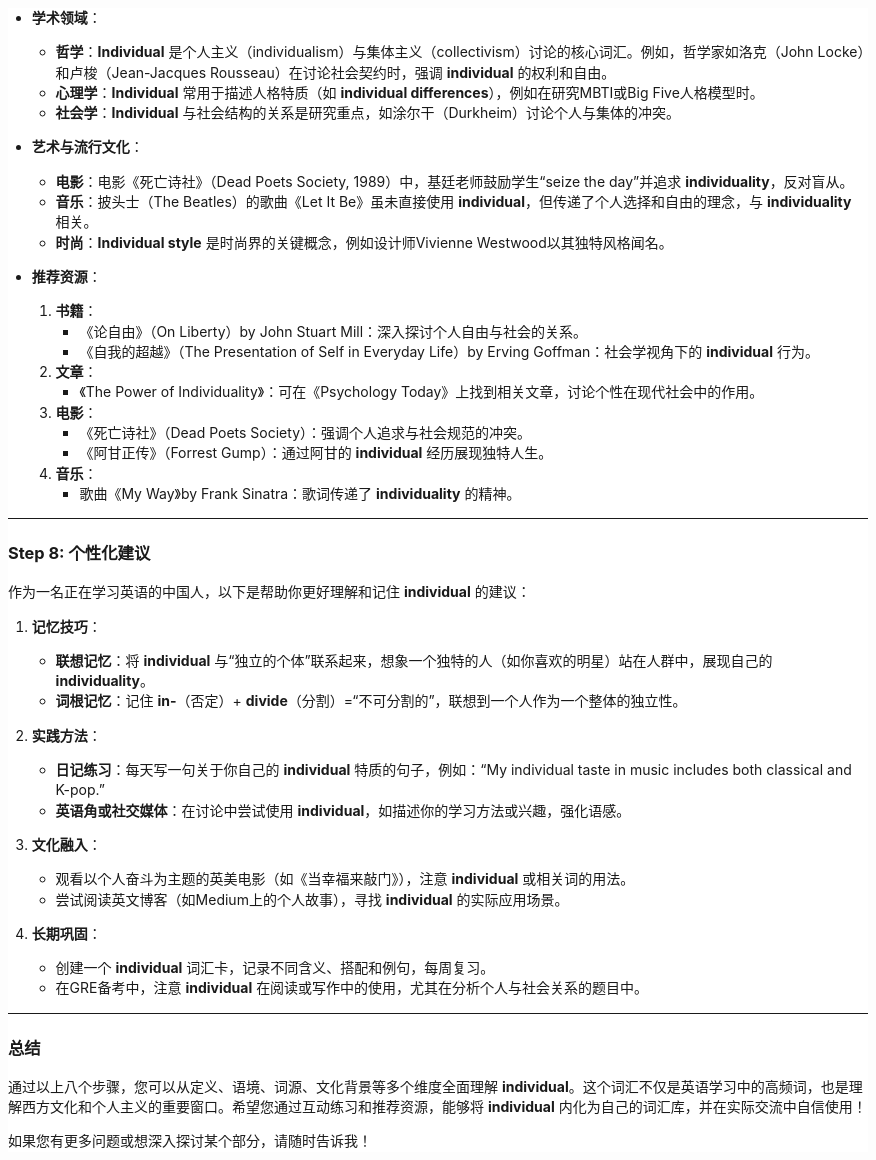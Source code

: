 - **学术领域**：  
  - **哲学**：**Individual** 是个人主义（individualism）与集体主义（collectivism）讨论的核心词汇。例如，哲学家如洛克（John Locke）和卢梭（Jean-Jacques Rousseau）在讨论社会契约时，强调 **individual** 的权利和自由。  
  - **心理学**：**Individual** 常用于描述人格特质（如 **individual differences**），例如在研究MBTI或Big Five人格模型时。  
  - **社会学**：**Individual** 与社会结构的关系是研究重点，如涂尔干（Durkheim）讨论个人与集体的冲突。  

- **艺术与流行文化**：  
  - **电影**：电影《死亡诗社》（Dead Poets Society, 1989）中，基廷老师鼓励学生“seize the day”并追求 **individuality**，反对盲从。  
  - **音乐**：披头士（The Beatles）的歌曲《Let It Be》虽未直接使用 **individual**，但传递了个人选择和自由的理念，与 **individuality** 相关。  
  - **时尚**：**Individual style** 是时尚界的关键概念，例如设计师Vivienne Westwood以其独特风格闻名。  

- **推荐资源**：  
  1. **书籍**：  
     - 《论自由》（On Liberty）by John Stuart Mill：深入探讨个人自由与社会的关系。  
     - 《自我的超越》（The Presentation of Self in Everyday Life）by Erving Goffman：社会学视角下的 **individual** 行为。  
  2. **文章**：  
     - 《The Power of Individuality》：可在《Psychology Today》上找到相关文章，讨论个性在现代社会中的作用。  
  3. **电影**：  
     - 《死亡诗社》（Dead Poets Society）：强调个人追求与社会规范的冲突。  
     - 《阿甘正传》（Forrest Gump）：通过阿甘的 **individual** 经历展现独特人生。  
  4. **音乐**：  
     - 歌曲《My Way》by Frank Sinatra：歌词传递了 **individuality** 的精神。  

---

### Step 8: 个性化建议

作为一名正在学习英语的中国人，以下是帮助你更好理解和记住 **individual** 的建议：  

1. **记忆技巧**：  
   - **联想记忆**：将 **individual** 与“独立的个体”联系起来，想象一个独特的人（如你喜欢的明星）站在人群中，展现自己的 **individuality**。  
   - **词根记忆**：记住 **in-**（否定）+ **divide**（分割）=“不可分割的”，联想到一个人作为一个整体的独立性。  

2. **实践方法**：  
   - **日记练习**：每天写一句关于你自己的 **individual** 特质的句子，例如：“My individual taste in music includes both classical and K-pop.”  
   - **英语角或社交媒体**：在讨论中尝试使用 **individual**，如描述你的学习方法或兴趣，强化语感。  

3. **文化融入**：  
   - 观看以个人奋斗为主题的英美电影（如《当幸福来敲门》），注意 **individual** 或相关词的用法。  
   - 尝试阅读英文博客（如Medium上的个人故事），寻找 **individual** 的实际应用场景。  

4. **长期巩固**：  
   - 创建一个 **individual** 词汇卡，记录不同含义、搭配和例句，每周复习。  
   - 在GRE备考中，注意 **individual** 在阅读或写作中的使用，尤其在分析个人与社会关系的题目中。  

---

### 总结
通过以上八个步骤，您可以从定义、语境、词源、文化背景等多个维度全面理解 **individual**。这个词汇不仅是英语学习中的高频词，也是理解西方文化和个人主义的重要窗口。希望您通过互动练习和推荐资源，能够将 **individual** 内化为自己的词汇库，并在实际交流中自信使用！  

如果您有更多问题或想深入探讨某个部分，请随时告诉我！